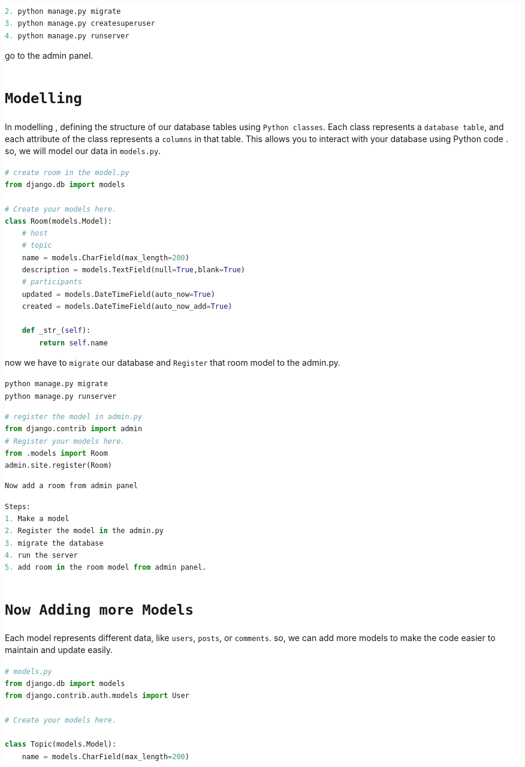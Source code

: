 ```py 
2. python manage.py migrate
3. python manage.py createsuperuser
4. python manage.py runserver
```
go to the admin panel.


# `Modelling`
In modelling , defining the structure of our database tables using `Python classes`. Each class represents a `database table`, and each attribute of the class represents a `columns` in that table. This allows you to interact with your database using Python code .
so, we will model our data in `models.py`.
```py 
# create room in the model.py
from django.db import models

# Create your models here.
class Room(models.Model):
    # host 
    # topic 
    name = models.CharField(max_length=200)
    description = models.TextField(null=True,blank=True)
    # participants 
    updated = models.DateTimeField(auto_now=True)
    created = models.DateTimeField(auto_now_add=True)

    def _str_(self):
        return self.name 
```
now we have to `migrate` our database and `Register` that room model to the admin.py.
```py
python manage.py migrate
python manage.py runserver
```
```py 
# register the model in admin.py
from django.contrib import admin
# Register your models here.
from .models import Room
admin.site.register(Room)
```
`Now add a room from admin panel`

```py
Steps:
1. Make a model
2. Register the model in the admin.py
3. migrate the database
4. run the server
5. add room in the room model from admin panel.
```
# `Now Adding more Models`
  Each model represents different data, like `users`, `posts`, or `comments`. so, we can add more models to make the code easier to maintain and update easily.
```py
# models.py
from django.db import models
from django.contrib.auth.models import User

# Create your models here.

class Topic(models.Model):
    name = models.CharField(max_length=200)
```